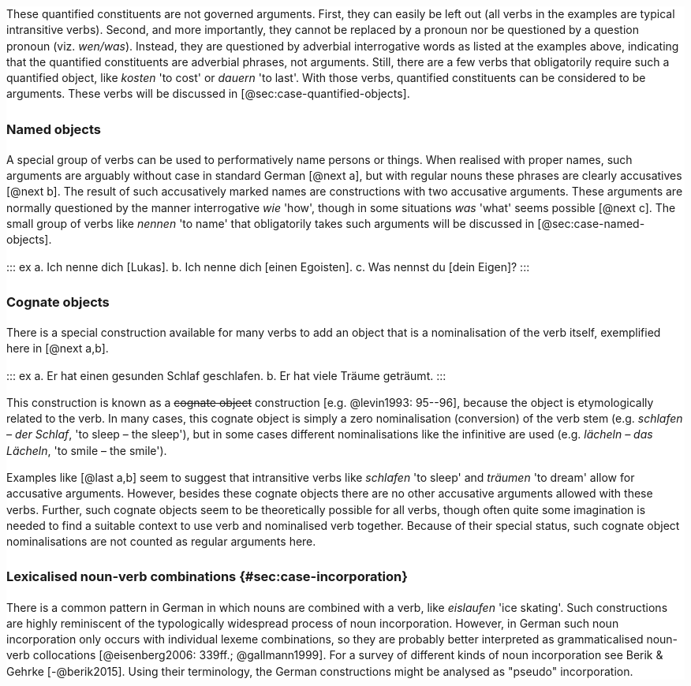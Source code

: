 These quantified constituents are not governed arguments. First, they can easily be left out (all verbs in the examples are typical intransitive verbs). Second, and more importantly, they cannot be replaced by a pronoun nor be questioned by a question pronoun (viz. *wen/was*). Instead, they are questioned by adverbial interrogative words as listed at the examples above, indicating that the quantified constituents are adverbial phrases, not arguments. Still, there are a few verbs that obligatorily require such a quantified object, like *kosten* 'to cost' or *dauern* 'to last'. With those verbs, quantified constituents can be considered to be arguments. These verbs will be discussed in [@sec:case-quantified-objects].

### Named objects

A special group of verbs can be used to performatively name persons or things. When realised with proper names, such arguments are arguably without case in standard German [@next a], but with regular nouns these phrases are clearly accusatives [@next b]. The result of such accusatively marked names are constructions with two accusative arguments. These arguments are normally questioned by the manner interrogative *wie* 'how', though in some situations *was* 'what' seems possible [@next c]. The small group of verbs like *nennen* 'to name' that obligatorily takes such arguments will be discussed in [@sec:case-named-objects].

::: ex
a. Ich nenne dich [Lukas].
b. Ich nenne dich [einen Egoisten].
c. Was nennst du [dein Eigen]?
:::

### Cognate objects

There is a special construction available for many verbs to add an object that is a nominalisation of the verb itself, exemplified here in [@next a,b]. 

::: ex
a. Er hat einen gesunden Schlaf geschlafen.
b. Er hat viele Träume geträumt.
:::

This construction is known as a ~~cognate object~~ construction [e.g. @levin1993: 95--96], because the object is etymologically related to the verb. In many cases, this cognate object is simply a zero nominalisation (conversion) of the verb stem (e.g. *schlafen – der Schlaf*, 'to sleep – the sleep'), but in some cases different nominalisations like the infinitive are used (e.g. *lächeln – das Lächeln*, 'to smile – the smile').

Examples like [@last a,b] seem to suggest that intransitive verbs like *schlafen* 'to sleep' and *träumen* 'to dream' allow for accusative arguments. However, besides these cognate objects there are no other accusative arguments allowed with these verbs. Further, such cognate objects seem to be theoretically possible for all verbs, though often quite some imagination is needed to find a suitable context to use verb and nominalised verb together. Because of their special status, such cognate object nominalisations are not counted as regular arguments here.

### Lexicalised noun-verb combinations {#sec:case-incorporation}

There is a common pattern in German in which nouns are combined with a verb, like *eislaufen* 'ice skating'. Such constructions are highly reminiscent of the typologically widespread process of noun incorporation. However, in German such noun incorporation only occurs with individual lexeme combinations, so they are probably better interpreted as grammaticalised noun-verb collocations [@eisenberg2006: 339ff.; @gallmann1999]. For a survey of different kinds of noun incorporation see Berik & Gehrke [-@berik2015]. Using their terminology, the German constructions might be analysed as "pseudo" incorporation.
